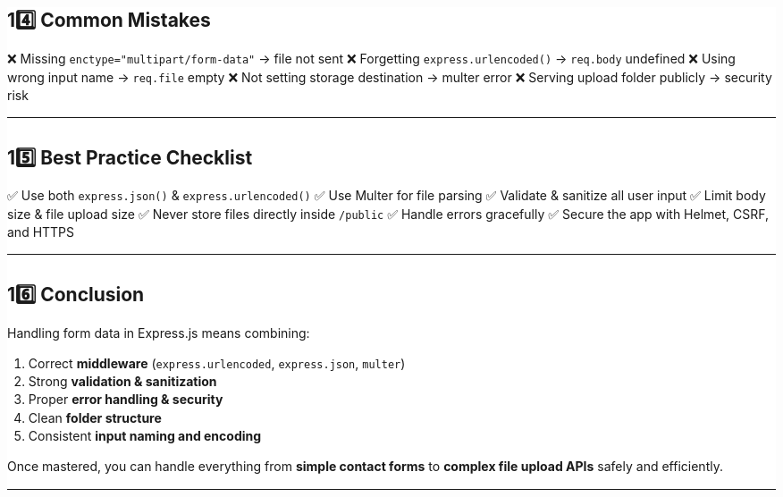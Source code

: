 
## **14️⃣ Common Mistakes**

❌ Missing `enctype="multipart/form-data"` → file not sent
❌ Forgetting `express.urlencoded()` → `req.body` undefined
❌ Using wrong input name → `req.file` empty
❌ Not setting storage destination → multer error
❌ Serving upload folder publicly → security risk

---

## **15️⃣ Best Practice Checklist**

✅ Use both `express.json()` & `express.urlencoded()`
✅ Use Multer for file parsing
✅ Validate & sanitize all user input
✅ Limit body size & file upload size
✅ Never store files directly inside `/public`
✅ Handle errors gracefully
✅ Secure the app with Helmet, CSRF, and HTTPS

---

## **16️⃣ Conclusion**

Handling form data in Express.js means combining:

1. Correct **middleware** (`express.urlencoded`, `express.json`, `multer`)
2. Strong **validation & sanitization**
3. Proper **error handling & security**
4. Clean **folder structure**
5. Consistent **input naming and encoding**

Once mastered, you can handle everything from **simple contact forms** to **complex file upload APIs** safely and efficiently.

---
